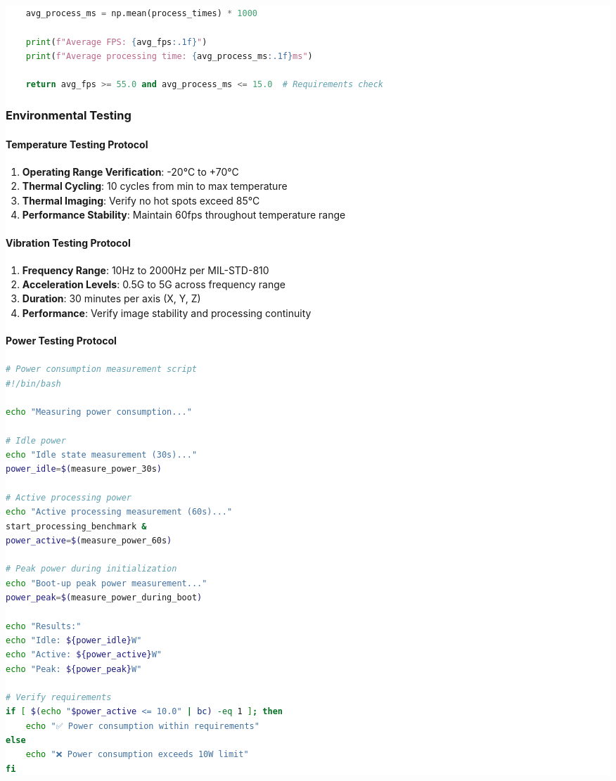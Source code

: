 ```python
    avg_process_ms = np.mean(process_times) * 1000
    
    print(f"Average FPS: {avg_fps:.1f}")
    print(f"Average processing time: {avg_process_ms:.1f}ms")
    
    return avg_fps >= 55.0 and avg_process_ms <= 15.0  # Requirements check
```

### Environmental Testing

#### Temperature Testing Protocol
1. **Operating Range Verification**: -20°C to +70°C
2. **Thermal Cycling**: 10 cycles from min to max temperature
3. **Thermal Imaging**: Verify no hot spots exceed 85°C
4. **Performance Stability**: Maintain 60fps throughout temperature range

#### Vibration Testing Protocol
1. **Frequency Range**: 10Hz to 2000Hz per MIL-STD-810
2. **Acceleration Levels**: 0.5G to 5G across frequency range
3. **Duration**: 30 minutes per axis (X, Y, Z)
4. **Performance**: Verify image stability and processing continuity

#### Power Testing Protocol
```bash
# Power consumption measurement script
#!/bin/bash

echo "Measuring power consumption..."

# Idle power
echo "Idle state measurement (30s)..."
power_idle=$(measure_power_30s)

# Active processing power  
echo "Active processing measurement (60s)..."
start_processing_benchmark &
power_active=$(measure_power_60s)

# Peak power during initialization
echo "Boot-up peak power measurement..."
power_peak=$(measure_power_during_boot)

echo "Results:"
echo "Idle: ${power_idle}W"
echo "Active: ${power_active}W" 
echo "Peak: ${power_peak}W"

# Verify requirements
if [ $(echo "$power_active <= 10.0" | bc) -eq 1 ]; then
    echo "✅ Power consumption within requirements"
else
    echo "❌ Power consumption exceeds 10W limit"
fi
```
